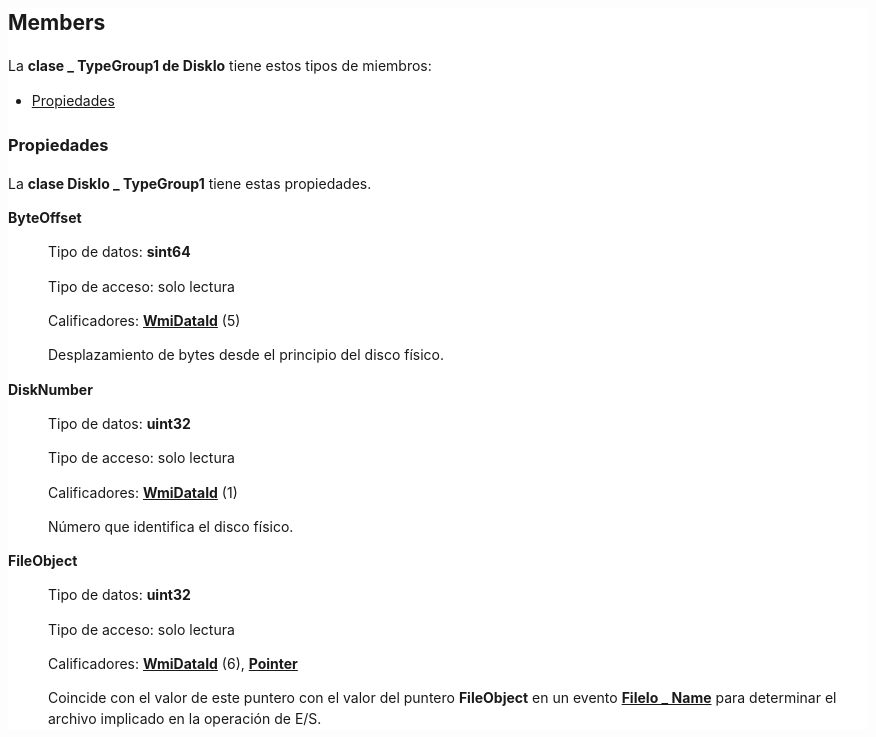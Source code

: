## <a name="members"></a>Members

La **clase \_ TypeGroup1 de DiskIo** tiene estos tipos de miembros:

-   [Propiedades](#properties)

### <a name="properties"></a>Propiedades

La **clase DiskIo \_ TypeGroup1** tiene estas propiedades.

<dl> <dt>

**ByteOffset**
</dt> <dd> <dl> <dt>

Tipo de datos: **sint64**
</dt> <dt>

Tipo de acceso: solo lectura
</dt> <dt>

Calificadores: [**WmiDataId**](event-tracing-mof-qualifiers.md) (5)
</dt> </dl>

Desplazamiento de bytes desde el principio del disco físico.

</dd> <dt>

**DiskNumber**
</dt> <dd> <dl> <dt>

Tipo de datos: **uint32**
</dt> <dt>

Tipo de acceso: solo lectura
</dt> <dt>

Calificadores: [**WmiDataId**](event-tracing-mof-qualifiers.md) (1)
</dt> </dl>

Número que identifica el disco físico.

</dd> <dt>

**FileObject**
</dt> <dd> <dl> <dt>

Tipo de datos: **uint32**
</dt> <dt>

Tipo de acceso: solo lectura
</dt> <dt>

Calificadores: [**WmiDataId**](event-tracing-mof-qualifiers.md) (6), [**Pointer**](event-tracing-mof-qualifiers.md)
</dt> </dl>

Coincide con el valor de este puntero con el valor del puntero **FileObject** en un evento [**FileIo \_ Name**](fileio-name.md) para determinar el archivo implicado en la operación de E/S.
